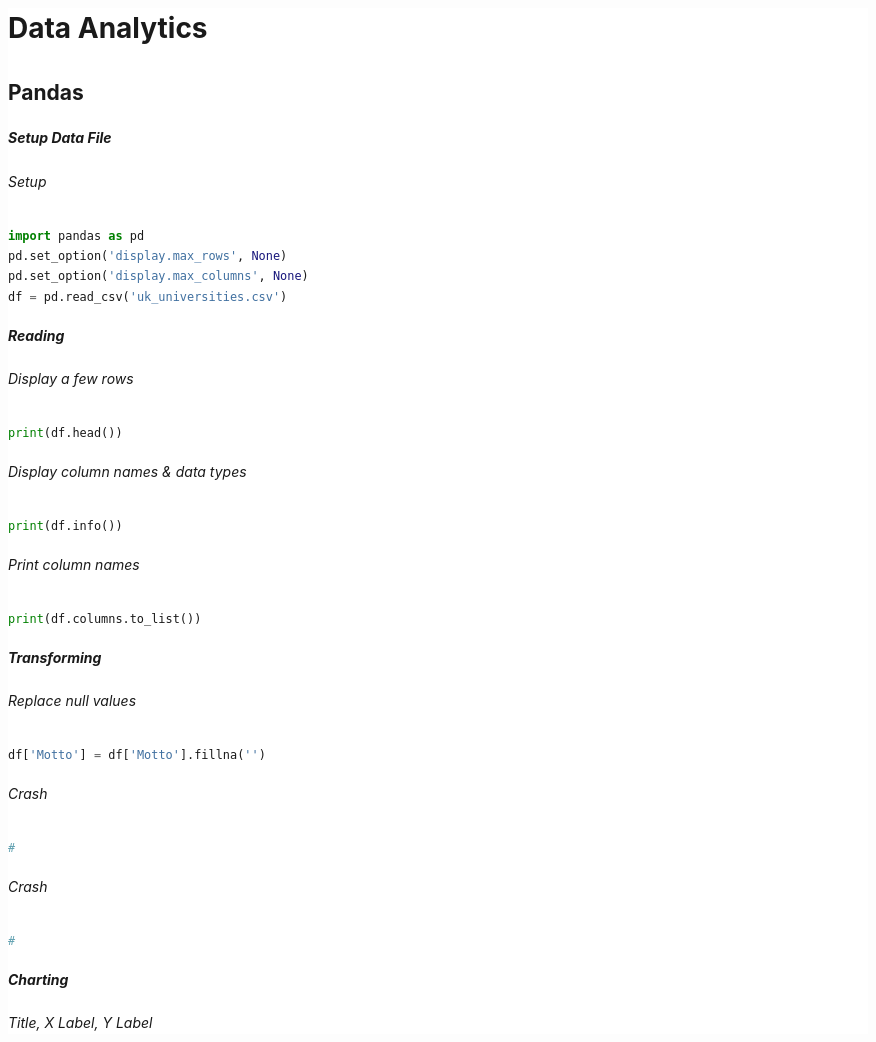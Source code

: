 # Data Analytics

## Pandas

##### Setup Data File

###### Setup

```python
import pandas as pd
pd.set_option('display.max_rows', None)
pd.set_option('display.max_columns', None)
df = pd.read_csv('uk_universities.csv')
```

##### Reading

###### Display a few rows

```python
print(df.head())
```

###### Display column names & data types

```python
print(df.info())
```

###### Print column names

```python
print(df.columns.to_list())
```

##### Transforming

###### Replace null values

```python
df['Motto'] = df['Motto'].fillna('')
```

###### Crash

```python
#
```

###### Crash

```python
#
```

##### Charting

###### Title, X Label, Y Label
